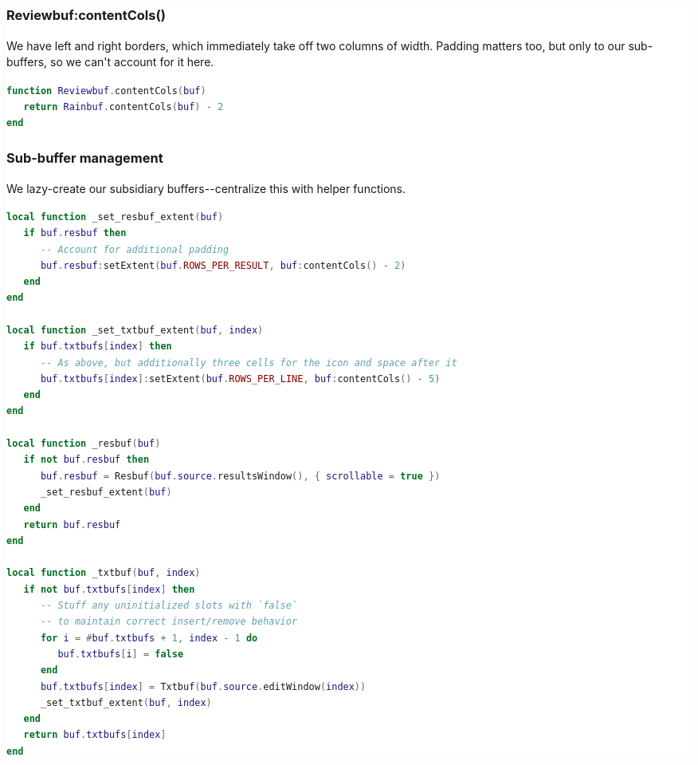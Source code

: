 ### Reviewbuf:contentCols\(\)

We have left and right borders, which immediately take off two columns of
width\. Padding matters too, but only to our sub\-buffers, so we can't account
for it here\.

```lua
function Reviewbuf.contentCols(buf)
   return Rainbuf.contentCols(buf) - 2
end
```


### Sub\-buffer management

We lazy\-create our subsidiary buffers\-\-centralize this with helper functions\.

```lua
local function _set_resbuf_extent(buf)
   if buf.resbuf then
      -- Account for additional padding
      buf.resbuf:setExtent(buf.ROWS_PER_RESULT, buf:contentCols() - 2)
   end
end

local function _set_txtbuf_extent(buf, index)
   if buf.txtbufs[index] then
      -- As above, but additionally three cells for the icon and space after it
      buf.txtbufs[index]:setExtent(buf.ROWS_PER_LINE, buf:contentCols() - 5)
   end
end

local function _resbuf(buf)
   if not buf.resbuf then
      buf.resbuf = Resbuf(buf.source.resultsWindow(), { scrollable = true })
      _set_resbuf_extent(buf)
   end
   return buf.resbuf
end

local function _txtbuf(buf, index)
   if not buf.txtbufs[index] then
      -- Stuff any uninitialized slots with `false`
      -- to maintain correct insert/remove behavior
      for i = #buf.txtbufs + 1, index - 1 do
         buf.txtbufs[i] = false
      end
      buf.txtbufs[index] = Txtbuf(buf.source.editWindow(index))
      _set_txtbuf_extent(buf, index)
   end
   return buf.txtbufs[index]
end
```
